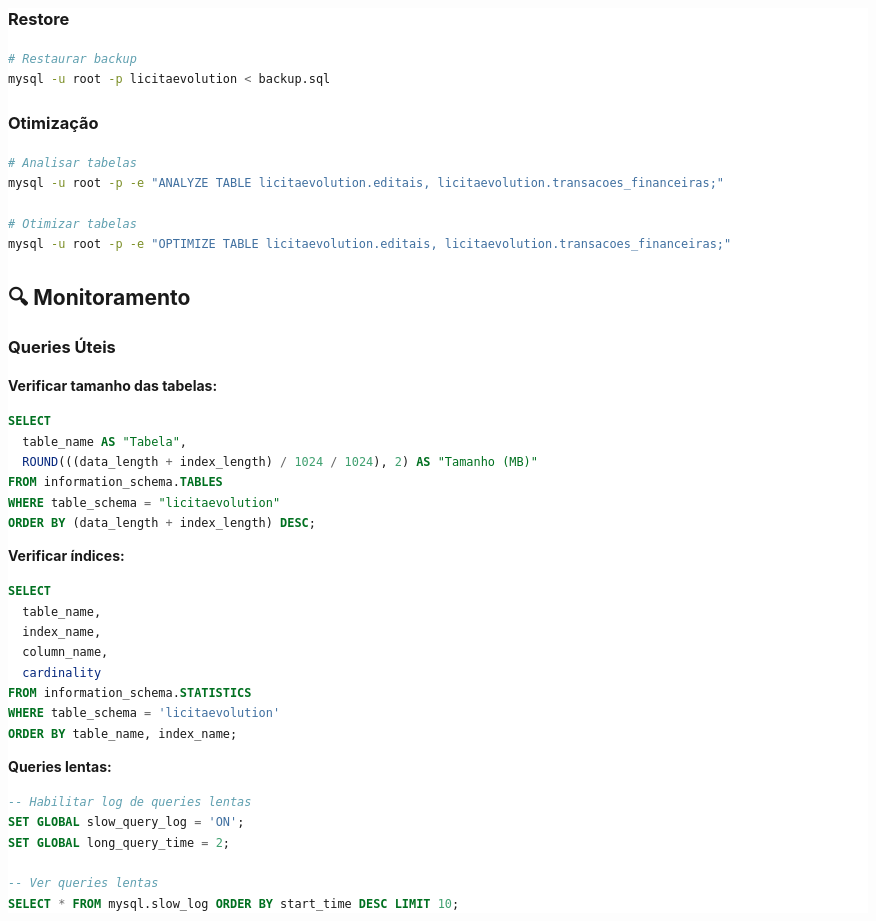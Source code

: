 ### Restore
```bash
# Restaurar backup
mysql -u root -p licitaevolution < backup.sql
```

### Otimização
```bash
# Analisar tabelas
mysql -u root -p -e "ANALYZE TABLE licitaevolution.editais, licitaevolution.transacoes_financeiras;"

# Otimizar tabelas
mysql -u root -p -e "OPTIMIZE TABLE licitaevolution.editais, licitaevolution.transacoes_financeiras;"
```

## 🔍 Monitoramento

### Queries Úteis

**Verificar tamanho das tabelas:**
```sql
SELECT
  table_name AS "Tabela",
  ROUND(((data_length + index_length) / 1024 / 1024), 2) AS "Tamanho (MB)"
FROM information_schema.TABLES
WHERE table_schema = "licitaevolution"
ORDER BY (data_length + index_length) DESC;
```

**Verificar índices:**
```sql
SELECT
  table_name,
  index_name,
  column_name,
  cardinality
FROM information_schema.STATISTICS
WHERE table_schema = 'licitaevolution'
ORDER BY table_name, index_name;
```

**Queries lentas:**
```sql
-- Habilitar log de queries lentas
SET GLOBAL slow_query_log = 'ON';
SET GLOBAL long_query_time = 2;

-- Ver queries lentas
SELECT * FROM mysql.slow_log ORDER BY start_time DESC LIMIT 10;
```
